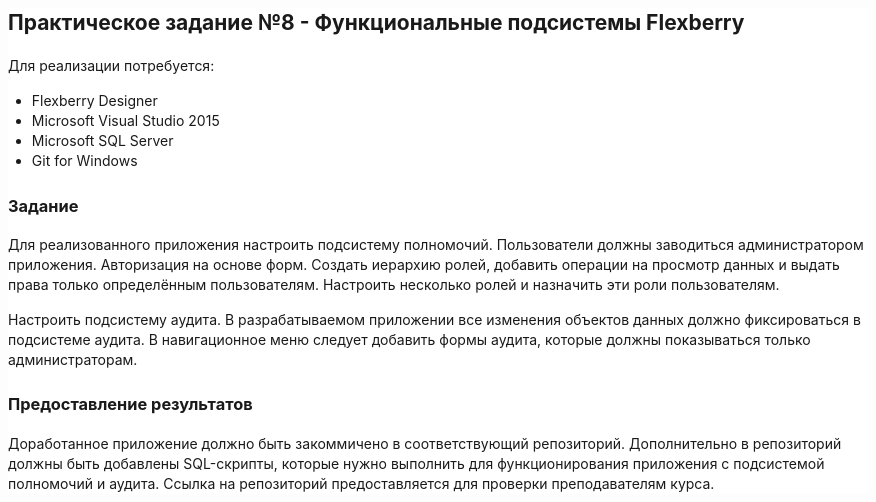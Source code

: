 ## Практическое задание №8 - Функциональные подсистемы Flexberry

Для реализации потребуется:

*	Flexberry Designer
*	Microsoft Visual Studio 2015
*	Microsoft SQL Server
*	Git for Windows

### Задание

Для реализованного приложения настроить подсистему полномочий. Пользователи должны заводиться администратором приложения. Авторизация на основе форм. Создать иерархию ролей, добавить операции на просмотр данных и выдать права только определённым пользователям. Настроить несколько ролей и назначить эти роли пользователям.

Настроить подсистему аудита. В разрабатываемом приложении все изменения объектов данных должно фиксироваться в подсистеме аудита. В навигационное меню следует добавить формы аудита, которые должны показываться только администраторам.

### Предоставление результатов

Доработанное приложение должно быть закоммичено в соответствующий репозиторий. Дополнительно в репозиторий должны быть добавлены SQL-скрипты, которые нужно выполнить для функционирования приложения с подсистемой полномочий и аудита. Ссылка на репозиторий предоставляется для проверки преподавателям курса.
